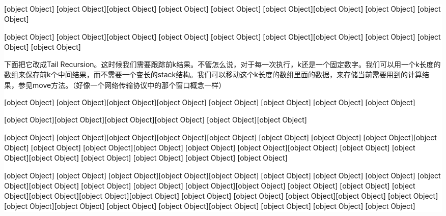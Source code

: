[object Object]
[object Object][object Object]  [object Object]
[object Object]
[object Object][object Object]  [object Object]
[object Object]

[object Object]
[object Object][object Object]  [object Object]
[object Object]
[object Object][object Object]  [object Object]
[object Object]
[object Object]

下面把它改成Tail Recursion。这时候我们需要跟踪前k结果。不管怎么说，对于每一次执行，k还是一个固定数字。我们可以用一个k长度的数组来保存前k个中间结果，而不需要一个变长的stack结构。我们可以移动这个k长度的数组里面的数据，来存储当前需要用到的计算结果，参见move方法。（好像一个网络传输协议中的那个窗口概念一样）

[object Object]
[object Object][object Object][object Object]  [object Object]
[object Object]
[object Object]
[object Object]

[object Object][object Object][object Object][object Object]  [object Object][object Object]

[object Object]
[object Object][object Object][object Object][object Object]  [object Object]
[object Object]
[object Object][object Object]
[object Object]
[object Object][object Object]
[object Object]
[object Object][object Object]
[object Object]
[object Object][object Object]  [object Object]
[object Object]
[object Object]
[object Object]

[object Object]
[object Object]  [object Object][object Object][object Object]
[object Object]
[object Object]
[object Object]
[object Object][object Object]  [object Object]
[object Object]
[object Object][object Object]  [object Object]
[object Object]
[object Object][object Object][object Object][object Object]  [object Object]
[object Object]
[object Object][object Object]
[object Object]
[object Object][object Object]
[object Object]
[object Object][object Object]
[object Object]
[object Object]
[object Object]
